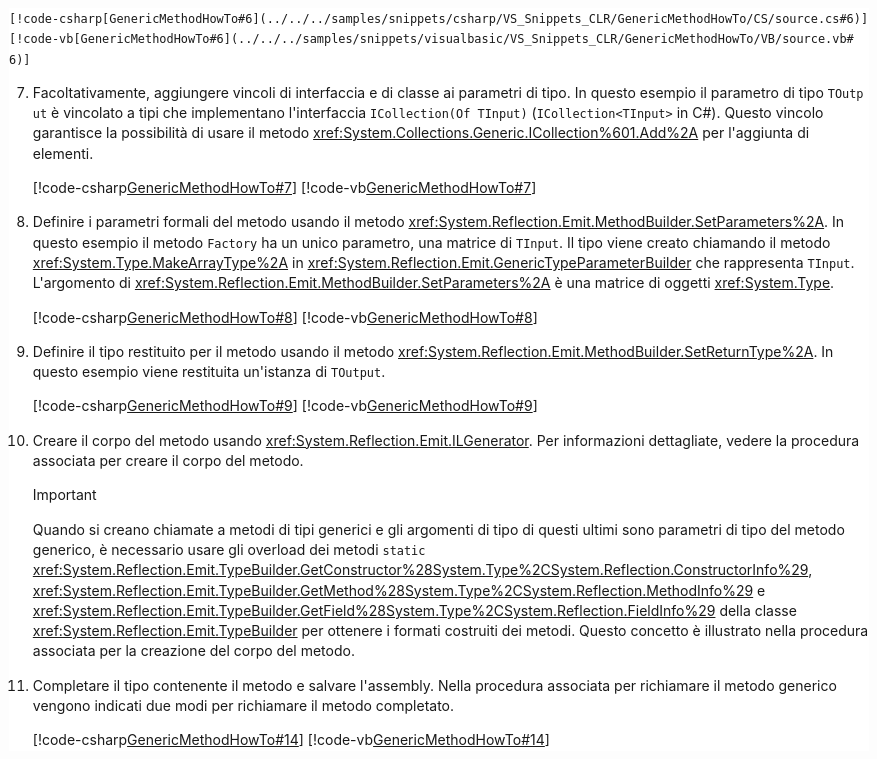     [!code-csharp[GenericMethodHowTo#6](../../../samples/snippets/csharp/VS_Snippets_CLR/GenericMethodHowTo/CS/source.cs#6)]
    [!code-vb[GenericMethodHowTo#6](../../../samples/snippets/visualbasic/VS_Snippets_CLR/GenericMethodHowTo/VB/source.vb#6)]

7. Facoltativamente, aggiungere vincoli di interfaccia e di classe ai parametri di tipo. In questo esempio il parametro di tipo `TOutput` è vincolato a tipi che implementano l'interfaccia `ICollection(Of TInput)` (`ICollection<TInput>` in C#). Questo vincolo garantisce la possibilità di usare il metodo <xref:System.Collections.Generic.ICollection%601.Add%2A> per l'aggiunta di elementi.

    [!code-csharp[GenericMethodHowTo#7](../../../samples/snippets/csharp/VS_Snippets_CLR/GenericMethodHowTo/CS/source.cs#7)]
    [!code-vb[GenericMethodHowTo#7](../../../samples/snippets/visualbasic/VS_Snippets_CLR/GenericMethodHowTo/VB/source.vb#7)]

8. Definire i parametri formali del metodo usando il metodo <xref:System.Reflection.Emit.MethodBuilder.SetParameters%2A>. In questo esempio il metodo `Factory` ha un unico parametro, una matrice di `TInput`. Il tipo viene creato chiamando il metodo <xref:System.Type.MakeArrayType%2A> in <xref:System.Reflection.Emit.GenericTypeParameterBuilder> che rappresenta `TInput`. L'argomento di <xref:System.Reflection.Emit.MethodBuilder.SetParameters%2A> è una matrice di oggetti <xref:System.Type>.

    [!code-csharp[GenericMethodHowTo#8](../../../samples/snippets/csharp/VS_Snippets_CLR/GenericMethodHowTo/CS/source.cs#8)]
    [!code-vb[GenericMethodHowTo#8](../../../samples/snippets/visualbasic/VS_Snippets_CLR/GenericMethodHowTo/VB/source.vb#8)]

9. Definire il tipo restituito per il metodo usando il metodo <xref:System.Reflection.Emit.MethodBuilder.SetReturnType%2A>. In questo esempio viene restituita un'istanza di `TOutput`.

    [!code-csharp[GenericMethodHowTo#9](../../../samples/snippets/csharp/VS_Snippets_CLR/GenericMethodHowTo/CS/source.cs#9)]
    [!code-vb[GenericMethodHowTo#9](../../../samples/snippets/visualbasic/VS_Snippets_CLR/GenericMethodHowTo/VB/source.vb#9)]

10. Creare il corpo del metodo usando <xref:System.Reflection.Emit.ILGenerator>. Per informazioni dettagliate, vedere la procedura associata per creare il corpo del metodo.

    > [!IMPORTANT]
    > Quando si creano chiamate a metodi di tipi generici e gli argomenti di tipo di questi ultimi sono parametri di tipo del metodo generico, è necessario usare gli overload dei metodi `static`<xref:System.Reflection.Emit.TypeBuilder.GetConstructor%28System.Type%2CSystem.Reflection.ConstructorInfo%29>, <xref:System.Reflection.Emit.TypeBuilder.GetMethod%28System.Type%2CSystem.Reflection.MethodInfo%29> e <xref:System.Reflection.Emit.TypeBuilder.GetField%28System.Type%2CSystem.Reflection.FieldInfo%29> della classe <xref:System.Reflection.Emit.TypeBuilder> per ottenere i formati costruiti dei metodi. Questo concetto è illustrato nella procedura associata per la creazione del corpo del metodo.

11. Completare il tipo contenente il metodo e salvare l'assembly. Nella procedura associata per richiamare il metodo generico vengono indicati due modi per richiamare il metodo completato.

    [!code-csharp[GenericMethodHowTo#14](../../../samples/snippets/csharp/VS_Snippets_CLR/GenericMethodHowTo/CS/source.cs#14)]
    [!code-vb[GenericMethodHowTo#14](../../../samples/snippets/visualbasic/VS_Snippets_CLR/GenericMethodHowTo/VB/source.vb#14)]

<a name="procedureSection1"></a>
